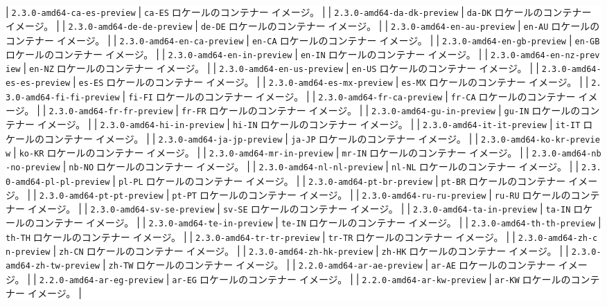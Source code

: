 | `2.3.0-amd64-ca-es-preview` | `ca-ES` ロケールのコンテナー イメージ。 |
| `2.3.0-amd64-da-dk-preview` | `da-DK` ロケールのコンテナー イメージ。 |
| `2.3.0-amd64-de-de-preview` | `de-DE` ロケールのコンテナー イメージ。 |
| `2.3.0-amd64-en-au-preview` | `en-AU` ロケールのコンテナー イメージ。 |
| `2.3.0-amd64-en-ca-preview` | `en-CA` ロケールのコンテナー イメージ。 |
| `2.3.0-amd64-en-gb-preview` | `en-GB` ロケールのコンテナー イメージ。 |
| `2.3.0-amd64-en-in-preview` | `en-IN` ロケールのコンテナー イメージ。 |
| `2.3.0-amd64-en-nz-preview` | `en-NZ` ロケールのコンテナー イメージ。 |
| `2.3.0-amd64-en-us-preview` | `en-US` ロケールのコンテナー イメージ。 |
| `2.3.0-amd64-es-es-preview` | `es-ES` ロケールのコンテナー イメージ。 |
| `2.3.0-amd64-es-mx-preview` | `es-MX` ロケールのコンテナー イメージ。 |
| `2.3.0-amd64-fi-fi-preview` | `fi-FI` ロケールのコンテナー イメージ。 |
| `2.3.0-amd64-fr-ca-preview` | `fr-CA` ロケールのコンテナー イメージ。 |
| `2.3.0-amd64-fr-fr-preview` | `fr-FR` ロケールのコンテナー イメージ。 |
| `2.3.0-amd64-gu-in-preview` | `gu-IN` ロケールのコンテナー イメージ。 |
| `2.3.0-amd64-hi-in-preview` | `hi-IN` ロケールのコンテナー イメージ。 |
| `2.3.0-amd64-it-it-preview` | `it-IT` ロケールのコンテナー イメージ。 |
| `2.3.0-amd64-ja-jp-preview` | `ja-JP` ロケールのコンテナー イメージ。 |
| `2.3.0-amd64-ko-kr-preview` | `ko-KR` ロケールのコンテナー イメージ。 |
| `2.3.0-amd64-mr-in-preview` | `mr-IN` ロケールのコンテナー イメージ。 |
| `2.3.0-amd64-nb-no-preview` | `nb-NO` ロケールのコンテナー イメージ。 |
| `2.3.0-amd64-nl-nl-preview` | `nl-NL` ロケールのコンテナー イメージ。 |
| `2.3.0-amd64-pl-pl-preview` | `pl-PL` ロケールのコンテナー イメージ。 |
| `2.3.0-amd64-pt-br-preview` | `pt-BR` ロケールのコンテナー イメージ。 |
| `2.3.0-amd64-pt-pt-preview` | `pt-PT` ロケールのコンテナー イメージ。 |
| `2.3.0-amd64-ru-ru-preview` | `ru-RU` ロケールのコンテナー イメージ。 |
| `2.3.0-amd64-sv-se-preview` | `sv-SE` ロケールのコンテナー イメージ。 |
| `2.3.0-amd64-ta-in-preview` | `ta-IN` ロケールのコンテナー イメージ。 |
| `2.3.0-amd64-te-in-preview` | `te-IN` ロケールのコンテナー イメージ。 |
| `2.3.0-amd64-th-th-preview` | `th-TH` ロケールのコンテナー イメージ。 |
| `2.3.0-amd64-tr-tr-preview` | `tr-TR` ロケールのコンテナー イメージ。 |
| `2.3.0-amd64-zh-cn-preview` | `zh-CN` ロケールのコンテナー イメージ。 |
| `2.3.0-amd64-zh-hk-preview` | `zh-HK` ロケールのコンテナー イメージ。 |
| `2.3.0-amd64-zh-tw-preview` | `zh-TW` ロケールのコンテナー イメージ。 |
| `2.2.0-amd64-ar-ae-preview` | `ar-AE` ロケールのコンテナー イメージ。 |
| `2.2.0-amd64-ar-eg-preview` | `ar-EG` ロケールのコンテナー イメージ。 |
| `2.2.0-amd64-ar-kw-preview` | `ar-KW` ロケールのコンテナー イメージ。 |